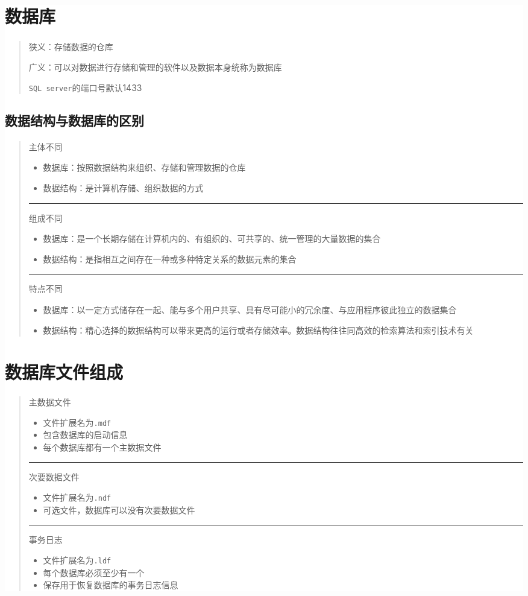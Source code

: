 # 数据库

> 狭义：存储数据的仓库
> 
> 广义：可以对数据进行存储和管理的软件以及数据本身统称为数据库
> 
> `SQL server`的端口号默认1433

## 数据结构与数据库的区别

>  主体不同
> 
> + 数据库：按照数据结构来组织、存储和管理数据的仓库
> 
> + 数据结构：是计算机存储、组织数据的方式
>   
>  ---
>   
>   组成不同
> 
> + 数据库：是一个长期存储在计算机内的、有组织的、可共享的、统一管理的大量数据的集合
> 
> + 数据结构：是指相互之间存在一种或多种特定关系的数据元素的集合
>   
>  ---
>   
>   特点不同
> 
> + 数据库：以一定方式储存在一起、能与多个用户共享、具有尽可能小的冗余度、与应用程序彼此独立的数据集合
> 
> + 数据结构：精心选择的数据结构可以带来更高的运行或者存储效率。数据结构往往同高效的检索算法和索引技术有关

# 数据库文件组成

> 主数据文件
> 
> + 文件扩展名为`.mdf`
> + 包含数据库的启动信息
> + 每个数据库都有一个主数据文件
> 
> ---
> 
> 次要数据文件
> 
> + 文件扩展名为`.ndf`
> + 可选文件，数据库可以没有次要数据文件
> 
> ---
> 
> 事务日志
> 
> + 文件扩展名为`.ldf`
> + 每个数据库必须至少有一个
> + 保存用于恢复数据库的事务日志信息
